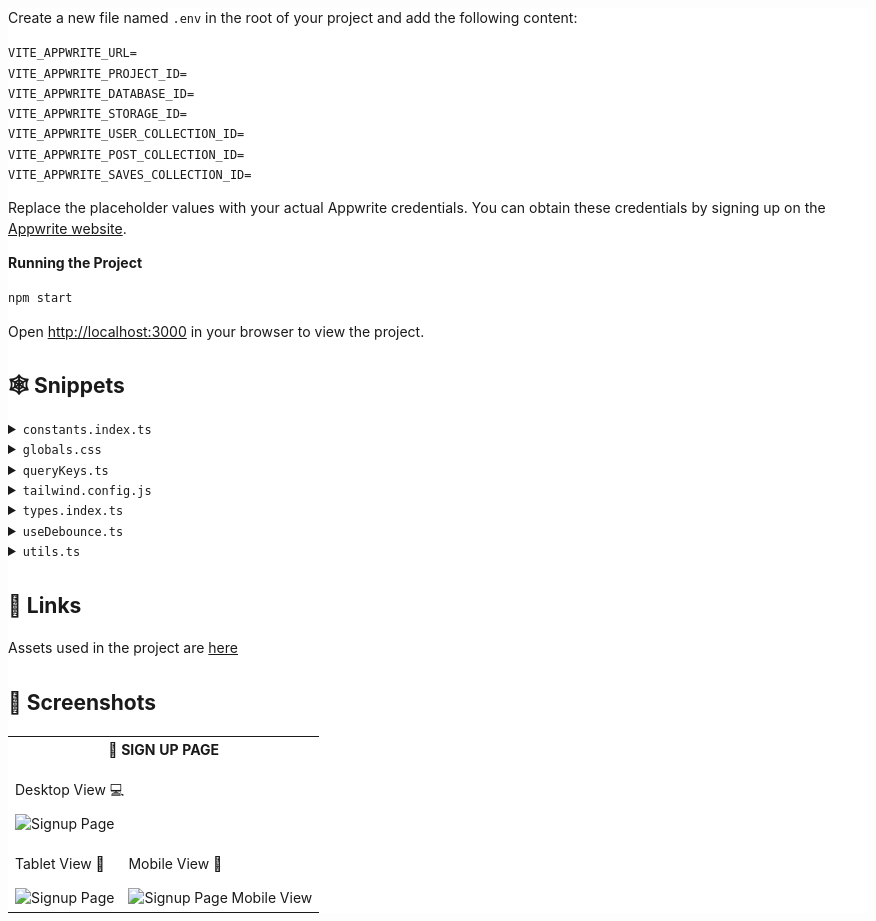 Create a new file named `.env` in the root of your project and add the following content:

```env
VITE_APPWRITE_URL=
VITE_APPWRITE_PROJECT_ID=
VITE_APPWRITE_DATABASE_ID=
VITE_APPWRITE_STORAGE_ID=
VITE_APPWRITE_USER_COLLECTION_ID=
VITE_APPWRITE_POST_COLLECTION_ID=
VITE_APPWRITE_SAVES_COLLECTION_ID=
```

Replace the placeholder values with your actual Appwrite credentials. You can obtain these credentials by signing up on the [Appwrite website](https://appwrite.io/).

**Running the Project**

```bash
npm start
```

Open [http://localhost:3000](http://localhost:3000) in your browser to view the project.

## <a name="snippets">🕸️ Snippets</a>

<details><summary><code>constants.index.ts</code></summary></details>

<details><summary><code>globals.css</code></summary></details>

<details><summary><code>queryKeys.ts</code></summary></details>

<details><summary><code>tailwind.config.js</code></summary></details>

<details><summary><code>types.index.ts</code></summary></details>

<details><summary><code>useDebounce.ts</code></summary></details>

<details><summary><code>utils.ts</code></summary></details>

## <a name="links" target="_blank">🔗 Links</a>

Assets used in the project are [here](https://drive.google.com/file/d/13_7FofRAC3wARqPtAVPi53QNJJRd5RH_/view?usp=sharing)

## <a name="screenshots"> 📸 Screenshots </a>

<div align="center">
<table>
  <tr>
    <th colspan="2">📄 SIGN UP PAGE</th>
  </tr>
    <tr>
    <td colspan="2">
      <p align="left">Desktop View 💻</p>
      <img src="https://github.com/TarakaKoda/Snapgram/assets/122253973/057b6e3f-295e-467f-a2bb-3ac1672f8b54" alt="Signup Page" class="img-fluid">
    </td>
  </tr>
  <tr>
    <td>
      <p align="left">Tablet View 📱</p>
      <img src="https://github.com/TarakaKoda/Snapgram/assets/122253973/61cb553a-841f-483c-97b2-72cb9fcfc247" alt="Signup Page" class="img-fluid">
    </td>
    <td>
      <p align="left">Mobile View 📱</p>
      <img src="https://github.com/TarakaKoda/Snapgram/assets/122253973/b9c74841-4c0c-464a-aa8e-10be519b5810" alt="Signup Page Mobile View"  class="img-fluid">
    </td>
  </tr>